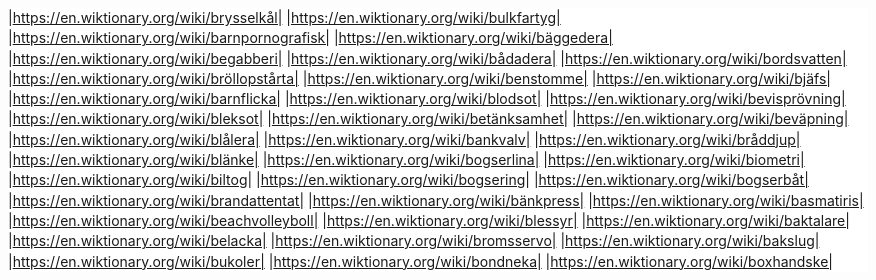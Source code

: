 |https://en.wiktionary.org/wiki/brysselkål|
|https://en.wiktionary.org/wiki/bulkfartyg|
|https://en.wiktionary.org/wiki/barnpornografisk|
|https://en.wiktionary.org/wiki/bäggedera|
|https://en.wiktionary.org/wiki/begabberi|
|https://en.wiktionary.org/wiki/bådadera|
|https://en.wiktionary.org/wiki/bordsvatten|
|https://en.wiktionary.org/wiki/bröllopstårta|
|https://en.wiktionary.org/wiki/benstomme|
|https://en.wiktionary.org/wiki/bjäfs|
|https://en.wiktionary.org/wiki/barnflicka|
|https://en.wiktionary.org/wiki/blodsot|
|https://en.wiktionary.org/wiki/bevisprövning|
|https://en.wiktionary.org/wiki/bleksot|
|https://en.wiktionary.org/wiki/betänksamhet|
|https://en.wiktionary.org/wiki/beväpning|
|https://en.wiktionary.org/wiki/blålera|
|https://en.wiktionary.org/wiki/bankvalv|
|https://en.wiktionary.org/wiki/bråddjup|
|https://en.wiktionary.org/wiki/blänke|
|https://en.wiktionary.org/wiki/bogserlina|
|https://en.wiktionary.org/wiki/biometri|
|https://en.wiktionary.org/wiki/biltog|
|https://en.wiktionary.org/wiki/bogsering|
|https://en.wiktionary.org/wiki/bogserbåt|
|https://en.wiktionary.org/wiki/brandattentat|
|https://en.wiktionary.org/wiki/bänkpress|
|https://en.wiktionary.org/wiki/basmatiris|
|https://en.wiktionary.org/wiki/beachvolleyboll|
|https://en.wiktionary.org/wiki/blessyr|
|https://en.wiktionary.org/wiki/baktalare|
|https://en.wiktionary.org/wiki/belacka|
|https://en.wiktionary.org/wiki/bromsservo|
|https://en.wiktionary.org/wiki/bakslug|
|https://en.wiktionary.org/wiki/bukoler|
|https://en.wiktionary.org/wiki/bondneka|
|https://en.wiktionary.org/wiki/boxhandske|